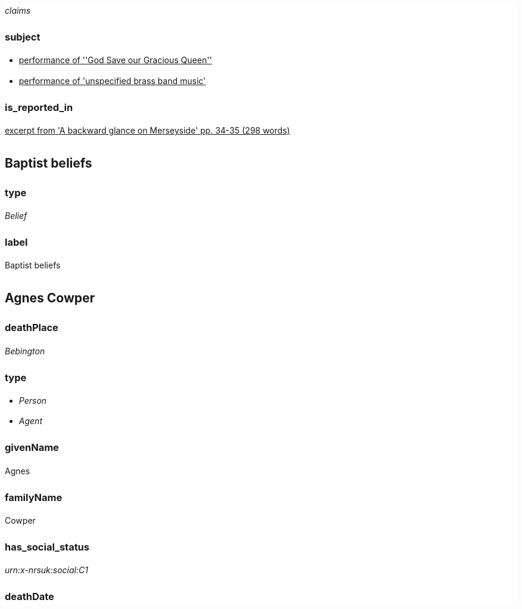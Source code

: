 
*claims*

### subject

 - [performance of ''God Save our Gracious Queen''](#performance-of-''God-Save-our-Gracious-Queen'')

 - [performance of 'unspecified brass band music'](#performance-of-'unspecified-brass-band-music')

### is_reported_in


[excerpt from 'A backward glance on Merseyside' pp. 34-35 (298 words)](#excerpt-from-'A-backward-glance-on-Merseyside'-pp.-34-35-(298-words))

## Baptist beliefs

### type


*Belief*

### label


Baptist beliefs

## Agnes Cowper

### deathPlace


*Bebington*

### type

 - *Person*

 - *Agent*

### givenName


Agnes

### familyName


Cowper

### has_social_status


*urn:x-nrsuk:social:C1*

### deathDate
